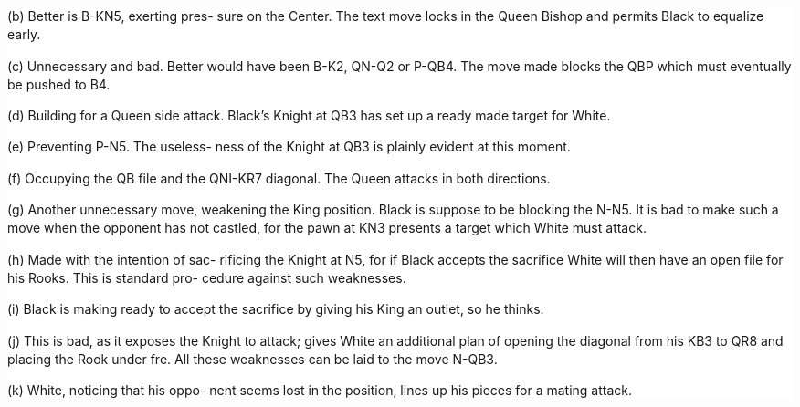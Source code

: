 (b) Better is B-KN5, exerting pres-
sure on the Center. The text
move locks in the Queen Bishop
and permits Black to equalize
early.

(c) Unnecessary and bad. Better
would have been B-K2, QN-Q2
or P-QB4. The move made
blocks the QBP which must
eventually be pushed to B4.

(d) Building for a Queen side attack.
Black’s Knight at QB3 has set
up a ready made target for
White.

(e) Preventing P-N5. The useless-
ness of the Knight at QB3 is
plainly evident at this moment.

(f) Occupying the QB file and the
QNI-KR7 diagonal. The Queen
attacks in both directions.

(g) Another unnecessary move,
weakening the King position.
Black is suppose to be blocking
the N-N5. It is bad to make such
a move when the opponent has
not castled, for the pawn at KN3
presents a target which White
must attack.

(h) Made with the intention of sac-
rificing the Knight at N5, for if
Black accepts the sacrifice White
will then have an open file for
his Rooks. This is standard pro-
cedure against such weaknesses.

(i) Black is making ready to accept
the sacrifice by giving his King
an outlet, so he thinks.

(j) This is bad, as it exposes the
Knight to attack; gives White an
additional plan of opening the
diagonal from his KB3 to QR8
and placing the Rook under fre.
All these weaknesses can be laid
to the move N-QB3.

(k) White, noticing that his oppo-
nent seems lost in the position,
lines up his pieces for a mating
attack.
